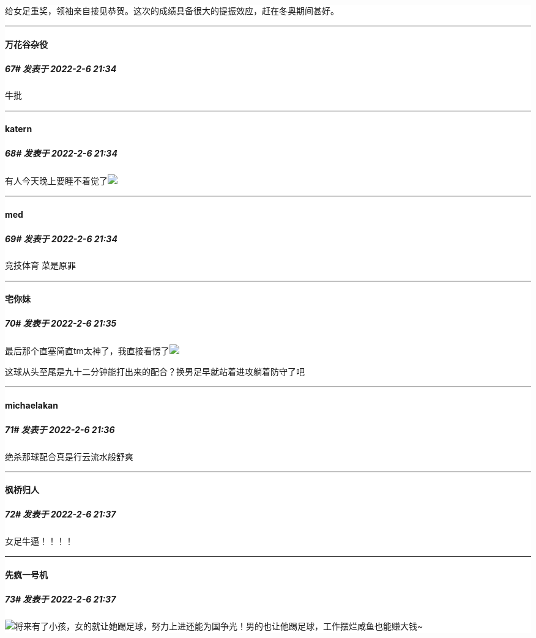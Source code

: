 给女足重奖，领袖亲自接见恭贺。这次的成绩具备很大的提振效应，赶在冬奥期间甚好。

*****

####  万花谷杂役  
##### 67#       发表于 2022-2-6 21:34

牛批

*****

####  katern  
##### 68#       发表于 2022-2-6 21:34

有人今天晚上要睡不着觉了<img src="https://static.saraba1st.com/image/smiley/face2017/067.png" referrerpolicy="no-referrer">

*****

####  med  
##### 69#       发表于 2022-2-6 21:34

竞技体育 菜是原罪

*****

####  宅你妹  
##### 70#       发表于 2022-2-6 21:35

最后那个直塞简直tm太神了，我直接看愣了<img src="https://static.saraba1st.com/image/smiley/face2017/177.png" referrerpolicy="no-referrer">

这球从头至尾是九十二分钟能打出来的配合？换男足早就站着进攻躺着防守了吧

*****

####  michaelakan  
##### 71#       发表于 2022-2-6 21:36

绝杀那球配合真是行云流水般舒爽

*****

####  枫桥归人  
##### 72#       发表于 2022-2-6 21:37

女足牛逼！！！！

*****

####  先疯一号机  
##### 73#       发表于 2022-2-6 21:37

<img src="https://static.saraba1st.com/image/smiley/face2017/066.png" referrerpolicy="no-referrer">将来有了小孩，女的就让她踢足球，努力上进还能为国争光！男的也让他踢足球，工作摆烂咸鱼也能赚大钱~
